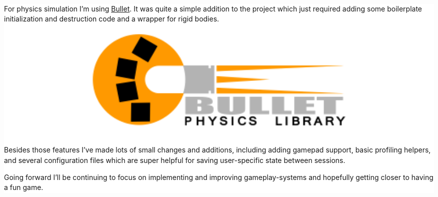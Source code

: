 For physics simulation I’m using <a class="underline" href="https://pybullet.org/wordpress/">Bullet</a>. It was quite a simple addition to the project which just required adding some boilerplate initialization and destruction code and a wrapper for rigid bodies.

<a data-fancybox="gallery" href="/assets/img/flex-engine-18.png"><img src="/assets/img/flex-engine-18.png" width="60%" style="display: block; margin: 0 auto"></a>
<br />

Besides those features I’ve made lots of small changes and additions, including adding gamepad support, basic profiling helpers, and several configuration files which are super helpful for saving user-specific state between sessions.

Going forward I’ll be continuing to focus on implementing and improving gameplay-systems and hopefully getting closer to having a fun game.
